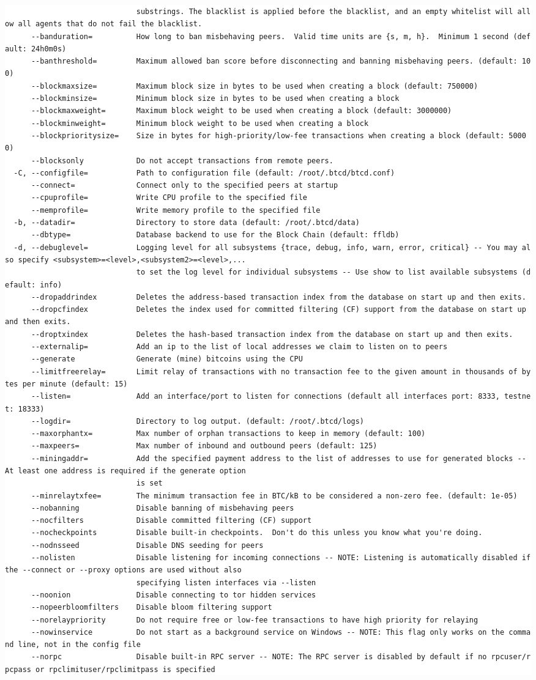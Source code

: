 ```
                              substrings. The blacklist is applied before the blacklist, and an empty whitelist will allow all agents that do not fail the blacklist.
      --banduration=          How long to ban misbehaving peers.  Valid time units are {s, m, h}.  Minimum 1 second (default: 24h0m0s)
      --banthreshold=         Maximum allowed ban score before disconnecting and banning misbehaving peers. (default: 100)
      --blockmaxsize=         Maximum block size in bytes to be used when creating a block (default: 750000)
      --blockminsize=         Minimum block size in bytes to be used when creating a block
      --blockmaxweight=       Maximum block weight to be used when creating a block (default: 3000000)
      --blockminweight=       Minimum block weight to be used when creating a block
      --blockprioritysize=    Size in bytes for high-priority/low-fee transactions when creating a block (default: 50000)
      --blocksonly            Do not accept transactions from remote peers.
  -C, --configfile=           Path to configuration file (default: /root/.btcd/btcd.conf)
      --connect=              Connect only to the specified peers at startup
      --cpuprofile=           Write CPU profile to the specified file
      --memprofile=           Write memory profile to the specified file
  -b, --datadir=              Directory to store data (default: /root/.btcd/data)
      --dbtype=               Database backend to use for the Block Chain (default: ffldb)
  -d, --debuglevel=           Logging level for all subsystems {trace, debug, info, warn, error, critical} -- You may also specify <subsystem>=<level>,<subsystem2>=<level>,...
                              to set the log level for individual subsystems -- Use show to list available subsystems (default: info)
      --dropaddrindex         Deletes the address-based transaction index from the database on start up and then exits.
      --dropcfindex           Deletes the index used for committed filtering (CF) support from the database on start up and then exits.
      --droptxindex           Deletes the hash-based transaction index from the database on start up and then exits.
      --externalip=           Add an ip to the list of local addresses we claim to listen on to peers
      --generate              Generate (mine) bitcoins using the CPU
      --limitfreerelay=       Limit relay of transactions with no transaction fee to the given amount in thousands of bytes per minute (default: 15)
      --listen=               Add an interface/port to listen for connections (default all interfaces port: 8333, testnet: 18333)
      --logdir=               Directory to log output. (default: /root/.btcd/logs)
      --maxorphantx=          Max number of orphan transactions to keep in memory (default: 100)
      --maxpeers=             Max number of inbound and outbound peers (default: 125)
      --miningaddr=           Add the specified payment address to the list of addresses to use for generated blocks -- At least one address is required if the generate option
                              is set
      --minrelaytxfee=        The minimum transaction fee in BTC/kB to be considered a non-zero fee. (default: 1e-05)
      --nobanning             Disable banning of misbehaving peers
      --nocfilters            Disable committed filtering (CF) support
      --nocheckpoints         Disable built-in checkpoints.  Don't do this unless you know what you're doing.
      --nodnsseed             Disable DNS seeding for peers
      --nolisten              Disable listening for incoming connections -- NOTE: Listening is automatically disabled if the --connect or --proxy options are used without also
                              specifying listen interfaces via --listen
      --noonion               Disable connecting to tor hidden services
      --nopeerbloomfilters    Disable bloom filtering support
      --norelaypriority       Do not require free or low-fee transactions to have high priority for relaying
      --nowinservice          Do not start as a background service on Windows -- NOTE: This flag only works on the command line, not in the config file
      --norpc                 Disable built-in RPC server -- NOTE: The RPC server is disabled by default if no rpcuser/rpcpass or rpclimituser/rpclimitpass is specified
```